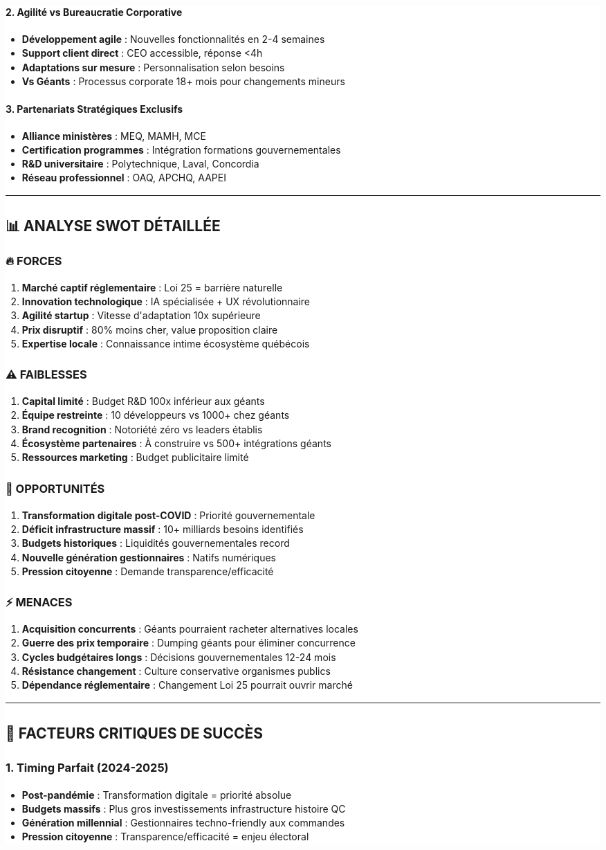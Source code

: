 #### **2. Agilité vs Bureaucratie Corporative**
- **Développement agile** : Nouvelles fonctionnalités en 2-4 semaines
- **Support client direct** : CEO accessible, réponse <4h
- **Adaptations sur mesure** : Personnalisation selon besoins
- **Vs Géants** : Processus corporate 18+ mois pour changements mineurs

#### **3. Partenariats Stratégiques Exclusifs**
- **Alliance ministères** : MEQ, MAMH, MCE
- **Certification programmes** : Intégration formations gouvernementales
- **R&D universitaire** : Polytechnique, Laval, Concordia
- **Réseau professionnel** : OAQ, APCHQ, AAPEI

---

## 📊 **ANALYSE SWOT DÉTAILLÉE**

### **🔥 FORCES**
1. **Marché captif réglementaire** : Loi 25 = barrière naturelle
2. **Innovation technologique** : IA spécialisée + UX révolutionnaire
3. **Agilité startup** : Vitesse d'adaptation 10x supérieure
4. **Prix disruptif** : 80% moins cher, value proposition claire
5. **Expertise locale** : Connaissance intime écosystème québécois

### **⚠️ FAIBLESSES**
1. **Capital limité** : Budget R&D 100x inférieur aux géants
2. **Équipe restreinte** : 10 développeurs vs 1000+ chez géants
3. **Brand recognition** : Notoriété zéro vs leaders établis
4. **Écosystème partenaires** : À construire vs 500+ intégrations géants
5. **Ressources marketing** : Budget publicitaire limité

### **🌟 OPPORTUNITÉS**
1. **Transformation digitale post-COVID** : Priorité gouvernementale
2. **Déficit infrastructure massif** : 10+ milliards besoins identifiés
3. **Budgets historiques** : Liquidités gouvernementales record
4. **Nouvelle génération gestionnaires** : Natifs numériques
5. **Pression citoyenne** : Demande transparence/efficacité

### **⚡ MENACES**
1. **Acquisition concurrents** : Géants pourraient racheter alternatives locales
2. **Guerre des prix temporaire** : Dumping géants pour éliminer concurrence
3. **Cycles budgétaires longs** : Décisions gouvernementales 12-24 mois
4. **Résistance changement** : Culture conservative organismes publics
5. **Dépendance réglementaire** : Changement Loi 25 pourrait ouvrir marché

---

## 🎯 **FACTEURS CRITIQUES DE SUCCÈS**

### **1. Timing Parfait (2024-2025)**
- **Post-pandémie** : Transformation digitale = priorité absolue
- **Budgets massifs** : Plus gros investissements infrastructure histoire QC
- **Génération millennial** : Gestionnaires techno-friendly aux commandes
- **Pression citoyenne** : Transparence/efficacité = enjeu électoral

